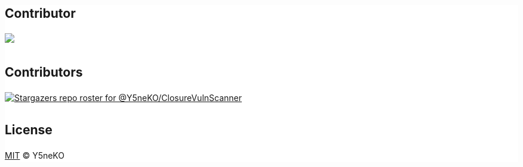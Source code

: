 

## Contributor

<a href="https://github.com/Y5neKO/ClosureVulnScanner/graphs/contributors">
  <img src="https://contrib.rocks/image?repo=Y5neKO/ClosureVulnScanner" />
</a>



## Contributors

[![Stargazers repo roster for @Y5neKO/ClosureVulnScanner](http://reporoster.com/stars/Y5neKO/ClosureVulnScanner)](https://github.com/Y5neKO/ClosureVulnScanner/stargazers)


## License
[MIT](LICENSE) © Y5neKO

